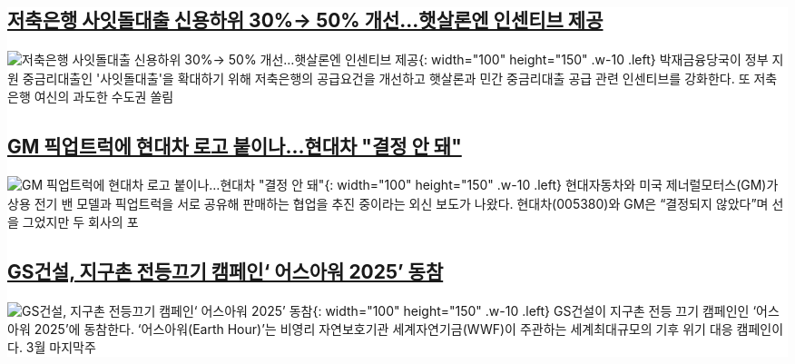 ## [저축은행 사잇돌대출 신용하위 30%→ 50% 개선…햇살론엔 인센티브 제공](https://n.news.naver.com/mnews/article/421/0008140969)

![저축은행 사잇돌대출 신용하위 30%→ 50% 개선…햇살론엔 인센티브 제공](https://mimgnews.pstatic.net/image/origin/421/2025/03/20/8140969.jpg?type=nf220_150){: width="100" height="150" .w-10 .left}
박재금융당국이 정부 지원 중금리대출인 '사잇돌대출'을 확대하기 위해 저축은행의 공급요건을 개선하고 햇살론과 민간 중금리대출 공급 관련 인센티브를 강화한다. 또 저축은행 여신의 과도한 수도권 쏠림

## [GM 픽업트럭에 현대차 로고 붙이나…현대차 "결정 안 돼"](https://n.news.naver.com/mnews/article/011/0004464008)

![GM 픽업트럭에 현대차 로고 붙이나…현대차 "결정 안 돼"](https://mimgnews.pstatic.net/image/origin/011/2025/03/21/4464008.jpg?type=nf220_150){: width="100" height="150" .w-10 .left}
현대자동차와 미국 제너럴모터스(GM)가 상용 전기 밴 모델과 픽업트럭을 서로 공유해 판매하는 협업을 추진 중이라는 외신 보도가 나왔다. 현대차(005380)와 GM은 “결정되지 않았다”며 선을 그었지만 두 회사의 포

## [GS건설, 지구촌 전등끄기 캠페인‘ 어스아워 2025’ 동참](https://n.news.naver.com/mnews/article/009/0005462523)

![GS건설, 지구촌 전등끄기 캠페인‘ 어스아워 2025’ 동참](https://mimgnews.pstatic.net/image/origin/009/2025/03/21/5462523.jpg?type=nf220_150){: width="100" height="150" .w-10 .left}
GS건설이 지구촌 전등 끄기 캠페인인 ‘어스아워 2025’에 동참한다. ‘어스아워(Earth Hour)’는 비영리 자연보호기관 세계자연기금(WWF)이 주관하는 세계최대규모의 기후 위기 대응 캠페인이다. 3월 마지막주

